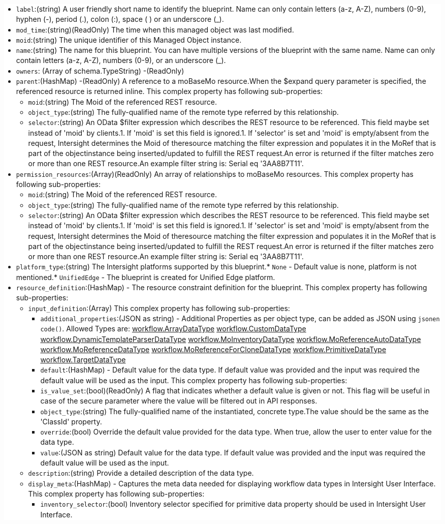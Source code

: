 * `label`:(string) A user friendly short name to identify the blueprint. Name can only contain letters (a-z, A-Z), numbers (0-9), hyphen (-), period (.), colon (:), space ( ) or an underscore (_). 
* `mod_time`:(string)(ReadOnly) The time when this managed object was last modified. 
* `moid`:(string) The unique identifier of this Managed Object instance. 
* `name`:(string) The name for this blueprint. You can have multiple versions of the blueprint with the same name. Name can only contain letters (a-z, A-Z), numbers (0-9), or an underscore (_). 
* `owners`:
                (Array of schema.TypeString) -(ReadOnly)
* `parent`:(HashMap) -(ReadOnly) A reference to a moBaseMo resource.When the $expand query parameter is specified, the referenced resource is returned inline. 
This complex property has following sub-properties:
  + `moid`:(string) The Moid of the referenced REST resource. 
  + `object_type`:(string) The fully-qualified name of the remote type referred by this relationship. 
  + `selector`:(string) An OData $filter expression which describes the REST resource to be referenced. This field maybe set instead of 'moid' by clients.1. If 'moid' is set this field is ignored.1. If 'selector' is set and 'moid' is empty/absent from the request, Intersight determines the Moid of theresource matching the filter expression and populates it in the MoRef that is part of the objectinstance being inserted/updated to fulfill the REST request.An error is returned if the filter matches zero or more than one REST resource.An example filter string is: Serial eq '3AA8B7T11'. 
* `permission_resources`:(Array)(ReadOnly) An array of relationships to moBaseMo resources. 
This complex property has following sub-properties:
  + `moid`:(string) The Moid of the referenced REST resource. 
  + `object_type`:(string) The fully-qualified name of the remote type referred by this relationship. 
  + `selector`:(string) An OData $filter expression which describes the REST resource to be referenced. This field maybe set instead of 'moid' by clients.1. If 'moid' is set this field is ignored.1. If 'selector' is set and 'moid' is empty/absent from the request, Intersight determines the Moid of theresource matching the filter expression and populates it in the MoRef that is part of the objectinstance being inserted/updated to fulfill the REST request.An error is returned if the filter matches zero or more than one REST resource.An example filter string is: Serial eq '3AA8B7T11'. 
* `platform_type`:(string) The Intersight platforms supported by this blueprint.* `None` - Default value is none, platform is not mentioned.* `UnifiedEdge` - The blueprint is created for Unified Edge platform. 
* `resource_definition`:(HashMap) - The resource constraint definition for the blueprint. 
This complex property has following sub-properties:
  + `input_definition`:(Array)
This complex property has following sub-properties:
    + `additional_properties`:(JSON as string) - Additional Properties as per object type, can be added as JSON using `jsonencode()`. Allowed Types are: [workflow.ArrayDataType](#workflowArrayDataType)
[workflow.CustomDataType](#workflowCustomDataType)
[workflow.DynamicTemplateParserDataType](#workflowDynamicTemplateParserDataType)
[workflow.MoInventoryDataType](#workflowMoInventoryDataType)
[workflow.MoReferenceAutoDataType](#workflowMoReferenceAutoDataType)
[workflow.MoReferenceDataType](#workflowMoReferenceDataType)
[workflow.MoReferenceForCloneDataType](#workflowMoReferenceForCloneDataType)
[workflow.PrimitiveDataType](#workflowPrimitiveDataType)
[workflow.TargetDataType](#workflowTargetDataType)
    + `default`:(HashMap) - Default value for the data type. If default value was provided and the input was required the default value will be used as the input. 
This complex property has following sub-properties:
    + `is_value_set`:(bool)(ReadOnly) A flag that indicates whether a default value is given or not. This flag will be useful in case of the secure parameter where the value will be filtered out in API responses. 
    + `object_type`:(string) The fully-qualified name of the instantiated, concrete type.The value should be the same as the 'ClassId' property. 
    + `override`:(bool) Override the default value provided for the data type. When true, allow the user to enter value for the data type. 
    + `value`:(JSON as string) Default value for the data type. If default value was provided and the input was required the default value will be used as the input. 
  + `description`:(string) Provide a detailed description of the data type. 
  + `display_meta`:(HashMap) - Captures the meta data needed for displaying workflow data types in Intersight User Interface. 
This complex property has following sub-properties:
    + `inventory_selector`:(bool) Inventory selector specified for primitive data property should be used in Intersight User Interface. 